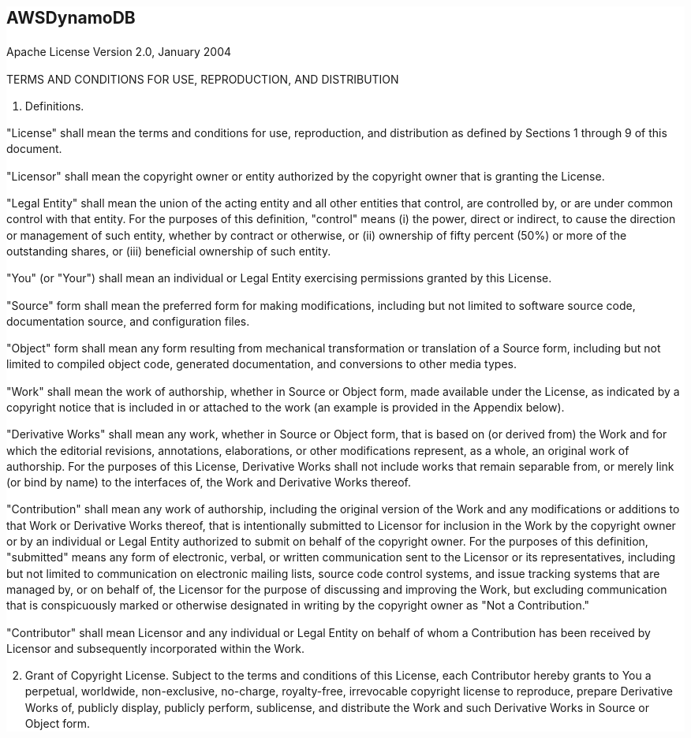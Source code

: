 
## AWSDynamoDB

Apache License
Version 2.0, January 2004

TERMS AND CONDITIONS FOR USE, REPRODUCTION, AND DISTRIBUTION

1. Definitions.

"License" shall mean the terms and conditions for use, reproduction, and distribution as defined by Sections 1 through 9 of this document.

"Licensor" shall mean the copyright owner or entity authorized by the copyright owner that is granting the License.

"Legal Entity" shall mean the union of the acting entity and all other entities that control, are controlled by, or are under common control with that entity. For the purposes of this definition, "control" means (i) the power, direct or indirect, to cause the direction or management of such entity, whether by contract or otherwise, or (ii) ownership of fifty percent (50%) or more of the outstanding shares, or (iii) beneficial ownership of such entity.

"You" (or "Your") shall mean an individual or Legal Entity exercising permissions granted by this License.

"Source" form shall mean the preferred form for making modifications, including but not limited to software source code, documentation source, and configuration files.

"Object" form shall mean any form resulting from mechanical transformation or translation of a Source form, including but not limited to compiled object code, generated documentation, and conversions to other media types.

"Work" shall mean the work of authorship, whether in Source or Object form, made available under the License, as indicated by a copyright notice that is included in or attached to the work (an example is provided in the Appendix below).

"Derivative Works" shall mean any work, whether in Source or Object form, that is based on (or derived from) the Work and for which the editorial revisions, annotations, elaborations, or other modifications represent, as a whole, an original work of authorship. For the purposes of this License, Derivative Works shall not include works that remain separable from, or merely link (or bind by name) to the interfaces of, the Work and Derivative Works thereof.

"Contribution" shall mean any work of authorship, including the original version of the Work and any modifications or additions to that Work or Derivative Works thereof, that is intentionally submitted to Licensor for inclusion in the Work by the copyright owner or by an individual or Legal Entity authorized to submit on behalf of the copyright owner. For the purposes of this definition, "submitted" means any form of electronic, verbal, or written communication sent to the Licensor or its representatives, including but not limited to communication on electronic mailing lists, source code control systems, and issue tracking systems that are managed by, or on behalf of, the Licensor for the purpose of discussing and improving the Work, but excluding communication that is conspicuously marked or otherwise designated in writing by the copyright owner as "Not a Contribution."

"Contributor" shall mean Licensor and any individual or Legal Entity on behalf of whom a Contribution has been received by Licensor and subsequently incorporated within the Work.

2. Grant of Copyright License. Subject to the terms and conditions of this License, each Contributor hereby grants to You a perpetual, worldwide, non-exclusive, no-charge, royalty-free, irrevocable copyright license to reproduce, prepare Derivative Works of, publicly display, publicly perform, sublicense, and distribute the Work and such Derivative Works in Source or Object form.
